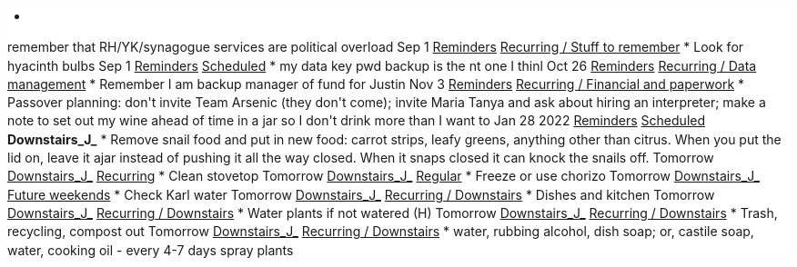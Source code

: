 * 
remember that RH/YK/synagogue services are political overload
Sep 1
 [Reminders](https://macstore.todoist.com/app/label/Reminders)  [Recurring / Stuff to remember](https://macstore.todoist.com/app/project/410614252#task-4189489500) 
* 
Look for hyacinth bulbs
Sep 1 [Reminders](https://macstore.todoist.com/app/label/Reminders)  [Scheduled](https://macstore.todoist.com/app/project/2202267723#task-4642381282) 
* 
my data key pwd backup is the nt one I thinl
Oct 26
 [Reminders](https://macstore.todoist.com/app/label/Reminders)  [Recurring / Data management](https://macstore.todoist.com/app/project/410614252#task-3690991938) 
* 
Remember I am backup manager of fund for Justin
Nov 3
 [Reminders](https://macstore.todoist.com/app/label/Reminders)  [Recurring / Financial and paperwork](https://macstore.todoist.com/app/project/410614252#task-2153335773) 
* 
Passover planning: don't invite Team Arsenic (they don't come); invite Maria Tanya and ask about hiring an interpreter; make a note to set out my wine ahead of time in a jar so I don't drink more than I want to
Jan 28 2022 [Reminders](https://macstore.todoist.com/app/label/Reminders)  [Scheduled](https://macstore.todoist.com/app/project/2202267723#task-4698284822) 
**Downstairs_J_**
* 
Remove snail food and put in new food: carrot strips, leafy greens, anything other than citrus. When you put the lid on, leave it ajar instead of pushing it all the way closed. When it snaps closed it can knock the snails off.
Tomorrow
 [Downstairs_J_](https://macstore.todoist.com/app/label/Downstairs_J_)  [Recurring](https://macstore.todoist.com/app/project/410614252#task-4914064787) 
* 
Clean stovetop
Tomorrow [Downstairs_J_](https://macstore.todoist.com/app/label/Downstairs_J_)  [Regular](https://macstore.todoist.com/app/project/2236698764#task-4962442392) 
* 
Freeze or use chorizo
Tomorrow [Downstairs_J_](https://macstore.todoist.com/app/label/Downstairs_J_)  [Future weekends](https://macstore.todoist.com/app/project/2244600532#task-4960296685) 
* 
Check Karl water
Tomorrow
 [Downstairs_J_](https://macstore.todoist.com/app/label/Downstairs_J_)  [Recurring / Downstairs](https://macstore.todoist.com/app/project/410614252#task-4797677179) 
* 
Dishes and kitchen
Tomorrow
 [Downstairs_J_](https://macstore.todoist.com/app/label/Downstairs_J_)  [Recurring / Downstairs](https://macstore.todoist.com/app/project/410614252#task-4797677449) 
* 
Water plants if not watered (H)
Tomorrow
 [Downstairs_J_](https://macstore.todoist.com/app/label/Downstairs_J_)  [Recurring / Downstairs](https://macstore.todoist.com/app/project/410614252#task-4797677700) 
* 
Trash, recycling, compost out
Tomorrow
 [Downstairs_J_](https://macstore.todoist.com/app/label/Downstairs_J_)  [Recurring / Downstairs](https://macstore.todoist.com/app/project/410614252#task-4797678149) 
* 
water, rubbing alcohol, dish soap; or, castile soap, water, cooking oil - every 4-7 days spray plants